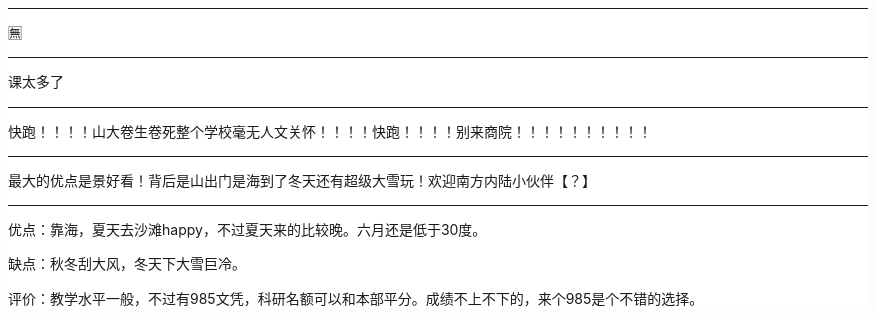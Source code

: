 ***

🈚️

***

课太多了

***

快跑！！！！山大卷生卷死整个学校毫无人文关怀！！！！快跑！！！！别来商院！！！！！！！！！！

***

最大的优点是景好看！背后是山出门是海到了冬天还有超级大雪玩！欢迎南方内陆小伙伴【？】

***

优点：靠海，夏天去沙滩happy，不过夏天来的比较晚。六月还是低于30度。

缺点：秋冬刮大风，冬天下大雪巨冷。



评价：教学水平一般，不过有985文凭，科研名额可以和本部平分。成绩不上不下的，来个985是个不错的选择。